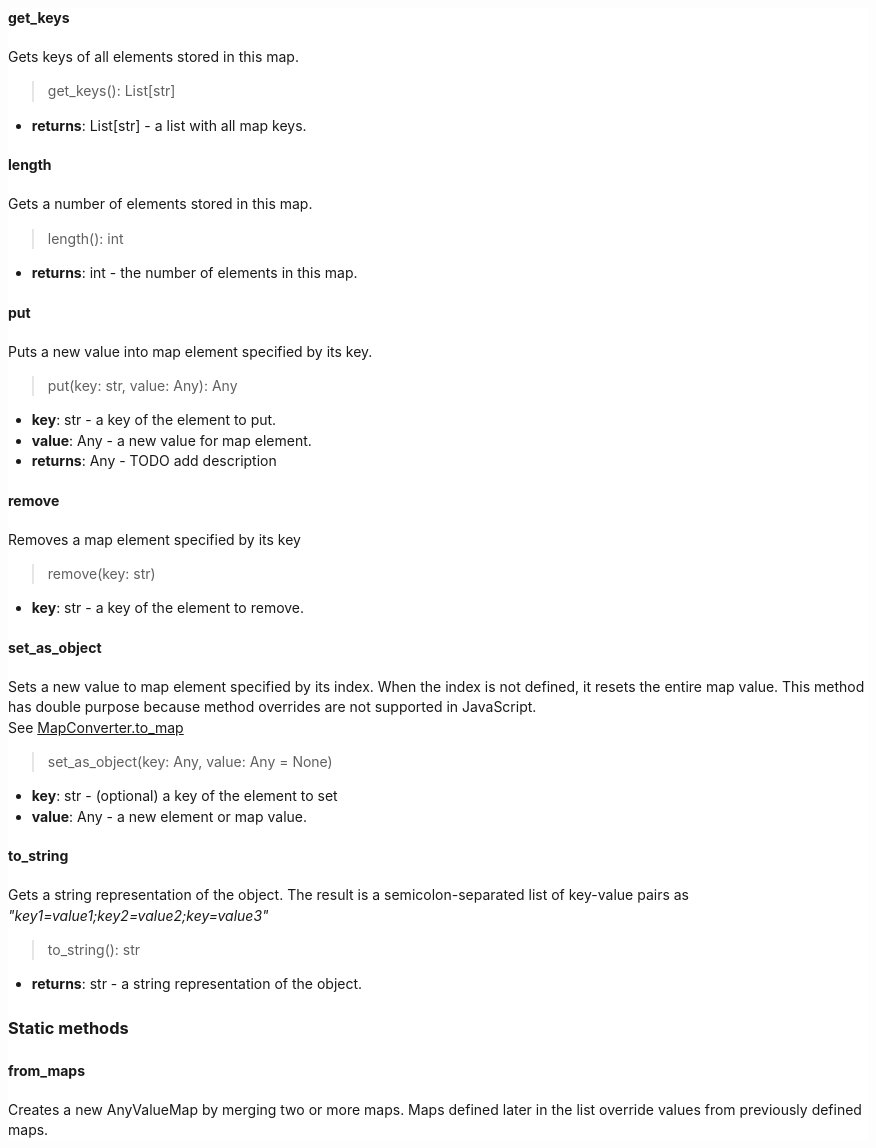 
#### get_keys
Gets keys of all elements stored in this map.

> get_keys(): List[str]

- **returns**: List[str] - a list with all map keys. 


#### length
Gets a number of elements stored in this map.

> length(): int

- **returns**: int - the number of elements in this map.


#### put
Puts a new value into map element specified by its key.

> put(key: str, value: Any): Any

- **key**: str - a key of the element to put.
- **value**: Any - a new value for map element.
- **returns**: Any - TODO add description


#### remove
Removes a map element specified by its key

> remove(key: str)

- **key**: str - a key of the element to remove.


#### set_as_object
Sets a new value to map element specified by its index.
When the index is not defined, it resets the entire map value.
This method has double purpose because method overrides are not supported in JavaScript.  
See [MapConverter.to_map](../../convert/map_converter/#to_map)

> set_as_object(key: Any, value: Any = None)

- **key**: str - (optional) a key of the element to set
- **value**: Any - a new element or map value.


#### to_string
Gets a string representation of the object.
The result is a semicolon-separated list of key-value pairs as
*"key1=value1;key2=value2;key=value3"*

> to_string(): str 

- **returns**: str - a string representation of the object.

### Static methods

#### from_maps
Creates a new AnyValueMap by merging two or more maps.
Maps defined later in the list override values from previously defined maps.
